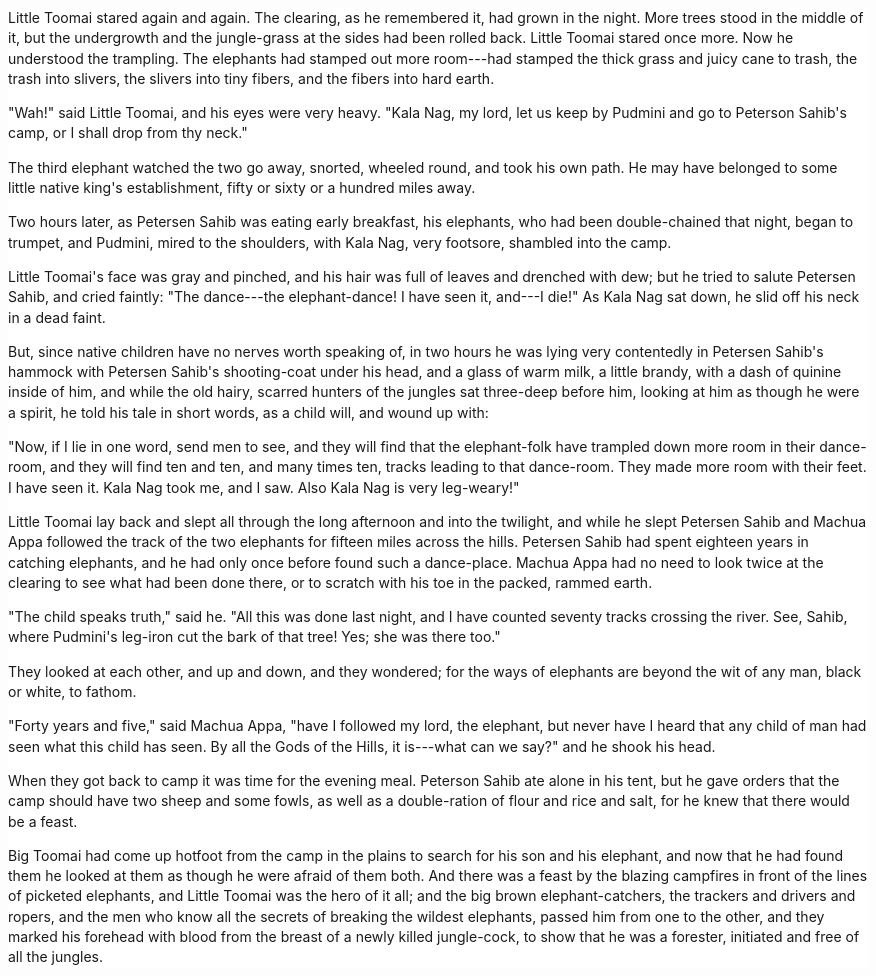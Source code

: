 Little Toomai stared again and again. The clearing, as he remembered it, had grown in the night. More trees stood in the middle of it, but the undergrowth and the jungle-grass at the sides had been rolled back.
Little Toomai stared once more. Now he understood the trampling. The elephants had stamped out more room⁠---had stamped the thick grass and juicy cane to trash, the trash into slivers, the slivers into tiny fibers, and the fibers into hard earth.

"Wah!" said Little Toomai, and his eyes were very heavy. "Kala Nag, my lord, let us keep by Pudmini and go to Peterson Sahib's camp, or I shall drop from thy neck."

The third elephant watched the two go away, snorted, wheeled round, and took his own path. He may have belonged to some little native king's establishment, fifty or sixty or a hundred miles away.

Two hours later, as Petersen Sahib was eating early breakfast, his elephants, who had been double-chained that night, began to trumpet, and Pudmini, mired to the shoulders, with Kala Nag, very footsore, shambled into the camp.

Little Toomai's face was gray and pinched, and his hair was full of leaves and drenched with dew; but he tried to salute Petersen Sahib, and cried faintly: "The dance⁠---the elephant-dance! I have seen it, and⁠---I die!" As Kala Nag sat down, he slid off his neck in a dead faint.

But, since native children have no nerves worth speaking of, in two hours he was lying very contentedly in Petersen Sahib's hammock with Petersen Sahib's shooting-coat under his head, and a glass of warm milk, a little brandy, with a dash of quinine inside of him, and while the old hairy, scarred hunters of the jungles sat three-deep before him, looking at him as though he were a spirit, he told his tale in short words, as a child will, and wound up with:

"Now, if I lie in one word, send men to see, and they will find that the elephant-folk have trampled down more room in their dance-room, and they will find ten and ten, and many times ten, tracks leading to that dance-room. They made more room with their feet. I have seen it. Kala Nag took me, and I saw. Also Kala Nag is very leg-weary!"

Little Toomai lay back and slept all through the long afternoon and into the twilight, and while he slept Petersen Sahib and Machua Appa followed the track of the two elephants for fifteen miles across the hills.
Petersen Sahib had spent eighteen years in catching elephants, and he had only once before found such a dance-place. Machua Appa had no need to look twice at the clearing to see what had been done there, or to scratch with his toe in the packed, rammed earth.

"The child speaks truth," said he. "All this was done last night, and I have counted seventy tracks crossing the river. See, Sahib, where Pudmini's leg-iron cut the bark of that tree! Yes; she was there too."

They looked at each other, and up and down, and they wondered; for the ways of elephants are beyond the wit of any man, black or white, to fathom.

"Forty years and five," said Machua Appa, "have I followed my lord, the elephant, but never have I heard that any child of man had seen what this child has seen. By all the Gods of the Hills, it is⁠---what can we say?" and he shook his head.

When they got back to camp it was time for the evening meal. Peterson Sahib ate alone in his tent, but he gave orders that the camp should have two sheep and some fowls, as well as a double-ration of flour and rice and salt, for he knew that there would be a feast.

Big Toomai had come up hotfoot from the camp in the plains to search for his son and his elephant, and now that he had found them he looked at them as though he were afraid of them both. And there was a feast by the blazing campfires in front of the lines of picketed elephants, and Little Toomai was the hero of it all; and the big brown elephant-catchers, the trackers and drivers and ropers, and the men who know all the secrets of breaking the wildest elephants, passed him from one to the other, and they marked his forehead with blood from the breast of a newly killed jungle-cock, to show that he was a forester, initiated and free of all the jungles.
